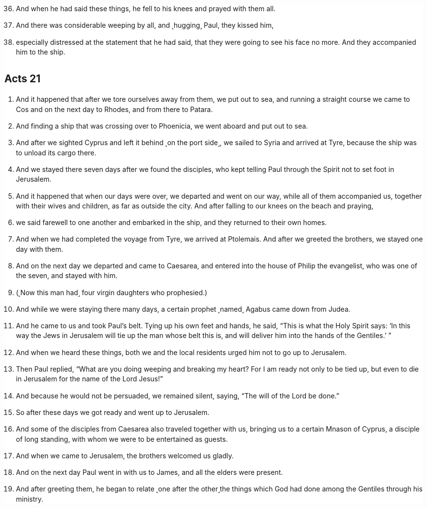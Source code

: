 36. And when he had said these things, he fell to his knees and prayed with them all.

37. And there was considerable weeping by all, and ˻hugging˼ Paul, they kissed him,

38. especially distressed at the statement that he had said, that they were going to see his face no more. And they accompanied him to the ship.

## Acts 21

1. And it happened that after we tore ourselves away from them, we put out to sea, and running a straight course we came to Cos and on the next day to Rhodes, and from there to Patara.

2. And finding a ship that was crossing over to Phoenicia, we went aboard and put out to sea.

3. And after we sighted Cyprus and left it behind ˻on the port side˼, we sailed to Syria and arrived at Tyre, because the ship was to unload its cargo there.

4. And we stayed there seven days after we found the disciples, who kept telling Paul through the Spirit not to set foot in Jerusalem.

5. And it happened that when our days were over, we departed and went on our way, while all of them accompanied us, together with their wives and children, as far as outside the city. And after falling to our knees on the beach and praying,

6. we said farewell to one another and embarked in the ship, and they returned to their own homes.

7. And when we had completed the voyage from Tyre, we arrived at Ptolemais. And after we greeted the brothers, we stayed one day with them.

8. And on the next day we departed and came to Caesarea, and entered into the house of Philip the evangelist, who was one of the seven, and stayed with him.

9. (˻Now this man had˼ four virgin daughters who prophesied.)

10. And while we were staying there many days, a certain prophet ˻named˼ Agabus came down from Judea.

11. And he came to us and took Paul’s belt. Tying up his own feet and hands, he said, “This is what the Holy Spirit says: ‘In this way the Jews in Jerusalem will tie up the man whose belt this is, and will deliver him into the hands of the Gentiles.’ ”

12. And when we heard these things, both we and the local residents urged him not to go up to Jerusalem.

13. Then Paul replied, “What are you doing weeping and breaking my heart? For I am ready not only to be tied up, but even to die in Jerusalem for the name of the Lord Jesus!”

14. And because he would not be persuaded, we remained silent, saying, “The will of the Lord be done.”

15. So after these days we got ready and went up to Jerusalem.

16. And some of the disciples from Caesarea also traveled together with us, bringing us to a certain Mnason of Cyprus, a disciple of long standing, with whom we were to be entertained as guests.

17. And when we came to Jerusalem, the brothers welcomed us gladly.

18. And on the next day Paul went in with us to James, and all the elders were present.

19. And after greeting them, he began to relate ˻one after the other˼the things which God had done among the Gentiles through his ministry.
